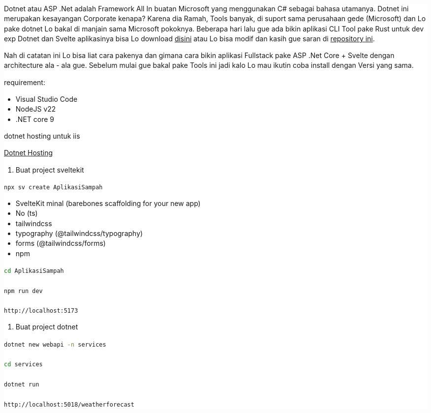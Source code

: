 Dotnet atau ASP .Net adalah Framework All In buatan Microsoft yang menggunakan C# sebagai bahasa utamanya. Dotnet ini merupakan kesayangan Corporate kenapa? Karena dia Ramah, Tools banyak, di suport sama perusahaan gede (Microsoft) dan Lo pake dotnet Lo bakal di manjain sama Microsoft pokoknya. Beberapa hari lalu gue ada bikin aplikasi CLI Tool pake Rust untuk dev exp Dotnet dan Svelte aplikasinya bisa Lo download <a href="https://feri-irawansyah.my.id/run-app.exe" target="_blank">disini</a> atau Lo bisa modif dan kasih gue saran di <a href="https://github.com/feri-irawansyah/dotnet-svelte-cli.git" target="_blank">repository ini</a>. 

Nah di catatan ini Lo bisa liat cara pakenya dan gimana cara bikin aplikasi Fullstack pake ASP .Net Core + Svelte dengan architecture ala - ala gue. Sebelum mulai gue bakal pake Tools ini jadi kalo Lo mau ikutin coba install dengan Versi yang sama.

requirement:
- Visual Studio Code
- NodeJS v22
- .NET core 9

dotnet hosting untuk iis

<a href="https://builds.dotnet.microsoft.com/dotnet/aspnetcore/Runtime/9.0.9/dotnet-hosting-9.0.9-win.exe">Dotnet Hosting<a/>

1. Buat project sveltekit

```bash
npx sv create AplikasiSampah
```
- SvelteKit minal (barebones scaffolding for your new app)
- No (ts)
- tailwindcss
- typography (@tailwindcss/typography)
- forms (@tailwindcss/forms)
- npm

```bash
cd AplikasiSampah

npm run dev

http://localhost:5173
```

1. Buat project dotnet

```bash
dotnet new webapi -n services

cd services

dotnet run

http://localhost:5018/weatherforecast
```

